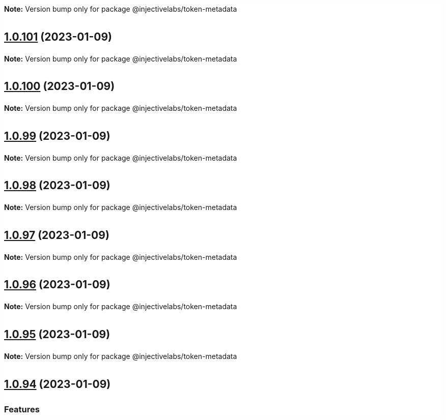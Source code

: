 **Note:** Version bump only for package @injectivelabs/token-metadata

## [1.0.101](https://github.com/InjectiveLabs/injective-ts/compare/@injectivelabs/token-metadata@1.0.100...@injectivelabs/token-metadata@1.0.101) (2023-01-09)

**Note:** Version bump only for package @injectivelabs/token-metadata

## [1.0.100](https://github.com/InjectiveLabs/injective-ts/compare/@injectivelabs/token-metadata@1.0.99...@injectivelabs/token-metadata@1.0.100) (2023-01-09)

**Note:** Version bump only for package @injectivelabs/token-metadata

## [1.0.99](https://github.com/InjectiveLabs/injective-ts/compare/@injectivelabs/token-metadata@1.0.98...@injectivelabs/token-metadata@1.0.99) (2023-01-09)

**Note:** Version bump only for package @injectivelabs/token-metadata

## [1.0.98](https://github.com/InjectiveLabs/injective-ts/compare/@injectivelabs/token-metadata@1.0.97...@injectivelabs/token-metadata@1.0.98) (2023-01-09)

**Note:** Version bump only for package @injectivelabs/token-metadata

## [1.0.97](https://github.com/InjectiveLabs/injective-ts/compare/@injectivelabs/token-metadata@1.0.96...@injectivelabs/token-metadata@1.0.97) (2023-01-09)

**Note:** Version bump only for package @injectivelabs/token-metadata

## [1.0.96](https://github.com/InjectiveLabs/injective-ts/compare/@injectivelabs/token-metadata@1.0.95...@injectivelabs/token-metadata@1.0.96) (2023-01-09)

**Note:** Version bump only for package @injectivelabs/token-metadata

## [1.0.95](https://github.com/InjectiveLabs/injective-ts/compare/@injectivelabs/token-metadata@1.0.94...@injectivelabs/token-metadata@1.0.95) (2023-01-09)

**Note:** Version bump only for package @injectivelabs/token-metadata

## [1.0.94](https://github.com/InjectiveLabs/injective-ts/compare/@injectivelabs/token-metadata@1.0.93...@injectivelabs/token-metadata@1.0.94) (2023-01-09)

### Features
